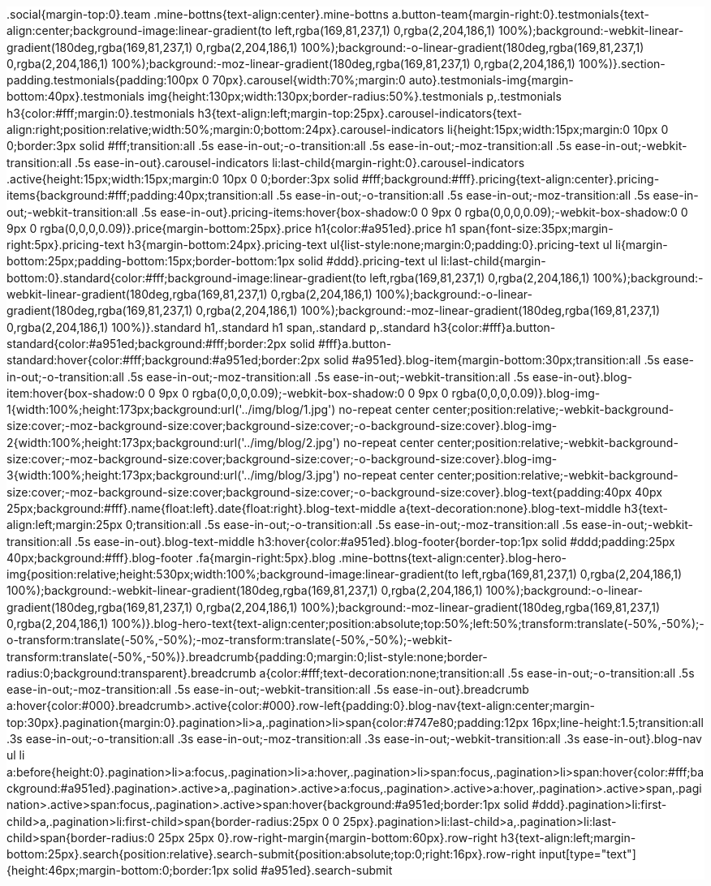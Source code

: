 .social{margin-top:0}.team .mine-bottns{text-align:center}.mine-bottns a.button-team{margin-right:0}.testmonials{text-align:center;background-image:linear-gradient(to left,rgba(169,81,237,1) 0,rgba(2,204,186,1) 100%);background:-webkit-linear-gradient(180deg,rgba(169,81,237,1) 0,rgba(2,204,186,1) 100%);background:-o-linear-gradient(180deg,rgba(169,81,237,1) 0,rgba(2,204,186,1) 100%);background:-moz-linear-gradient(180deg,rgba(169,81,237,1) 0,rgba(2,204,186,1) 100%)}.section-padding.testmonials{padding:100px 0 70px}.carousel{width:70%;margin:0 auto}.testmonials-img{margin-bottom:40px}.testmonials img{height:130px;width:130px;border-radius:50%}.testmonials p,.testmonials h3{color:#fff;margin:0}.testmonials h3{text-align:left;margin-top:25px}.carousel-indicators{text-align:right;position:relative;width:50%;margin:0;bottom:24px}.carousel-indicators li{height:15px;width:15px;margin:0 10px 0 0;border:3px solid #fff;transition:all .5s ease-in-out;-o-transition:all .5s ease-in-out;-moz-transition:all .5s ease-in-out;-webkit-transition:all .5s ease-in-out}.carousel-indicators li:last-child{margin-right:0}.carousel-indicators .active{height:15px;width:15px;margin:0 10px 0 0;border:3px solid #fff;background:#fff}.pricing{text-align:center}.pricing-items{background:#fff;padding:40px;transition:all .5s ease-in-out;-o-transition:all .5s ease-in-out;-moz-transition:all .5s ease-in-out;-webkit-transition:all .5s ease-in-out}.pricing-items:hover{box-shadow:0 0 9px 0 rgba(0,0,0,0.09);-webkit-box-shadow:0 0 9px 0 rgba(0,0,0,0.09)}.price{margin-bottom:25px}.price h1{color:#a951ed}.price h1 span{font-size:35px;margin-right:5px}.pricing-text h3{margin-bottom:24px}.pricing-text ul{list-style:none;margin:0;padding:0}.pricing-text ul li{margin-bottom:25px;padding-bottom:15px;border-bottom:1px solid #ddd}.pricing-text ul li:last-child{margin-bottom:0}.standard{color:#fff;background-image:linear-gradient(to left,rgba(169,81,237,1) 0,rgba(2,204,186,1) 100%);background:-webkit-linear-gradient(180deg,rgba(169,81,237,1) 0,rgba(2,204,186,1) 100%);background:-o-linear-gradient(180deg,rgba(169,81,237,1) 0,rgba(2,204,186,1) 100%);background:-moz-linear-gradient(180deg,rgba(169,81,237,1) 0,rgba(2,204,186,1) 100%)}.standard h1,.standard h1 span,.standard p,.standard h3{color:#fff}a.button-standard{color:#a951ed;background:#fff;border:2px solid #fff}a.button-standard:hover{color:#fff;background:#a951ed;border:2px solid #a951ed}.blog-item{margin-bottom:30px;transition:all .5s ease-in-out;-o-transition:all .5s ease-in-out;-moz-transition:all .5s ease-in-out;-webkit-transition:all .5s ease-in-out}.blog-item:hover{box-shadow:0 0 9px 0 rgba(0,0,0,0.09);-webkit-box-shadow:0 0 9px 0 rgba(0,0,0,0.09)}.blog-img-1{width:100%;height:173px;background:url('../img/blog/1.jpg') no-repeat center center;position:relative;-webkit-background-size:cover;-moz-background-size:cover;background-size:cover;-o-background-size:cover}.blog-img-2{width:100%;height:173px;background:url('../img/blog/2.jpg') no-repeat center center;position:relative;-webkit-background-size:cover;-moz-background-size:cover;background-size:cover;-o-background-size:cover}.blog-img-3{width:100%;height:173px;background:url('../img/blog/3.jpg') no-repeat center center;position:relative;-webkit-background-size:cover;-moz-background-size:cover;background-size:cover;-o-background-size:cover}.blog-text{padding:40px 40px 25px;background:#fff}.name{float:left}.date{float:right}.blog-text-middle a{text-decoration:none}.blog-text-middle h3{text-align:left;margin:25px 0;transition:all .5s ease-in-out;-o-transition:all .5s ease-in-out;-moz-transition:all .5s ease-in-out;-webkit-transition:all .5s ease-in-out}.blog-text-middle h3:hover{color:#a951ed}.blog-footer{border-top:1px solid #ddd;padding:25px 40px;background:#fff}.blog-footer .fa{margin-right:5px}.blog .mine-bottns{text-align:center}.blog-hero-img{position:relative;height:530px;width:100%;background-image:linear-gradient(to left,rgba(169,81,237,1) 0,rgba(2,204,186,1) 100%);background:-webkit-linear-gradient(180deg,rgba(169,81,237,1) 0,rgba(2,204,186,1) 100%);background:-o-linear-gradient(180deg,rgba(169,81,237,1) 0,rgba(2,204,186,1) 100%);background:-moz-linear-gradient(180deg,rgba(169,81,237,1) 0,rgba(2,204,186,1) 100%)}.blog-hero-text{text-align:center;position:absolute;top:50%;left:50%;transform:translate(-50%,-50%);-o-transform:translate(-50%,-50%);-moz-transform:translate(-50%,-50%);-webkit-transform:translate(-50%,-50%)}.breadcrumb{padding:0;margin:0;list-style:none;border-radius:0;background:transparent}.breadcrumb a{color:#fff;text-decoration:none;transition:all .5s ease-in-out;-o-transition:all .5s ease-in-out;-moz-transition:all .5s ease-in-out;-webkit-transition:all .5s ease-in-out}.breadcrumb a:hover{color:#000}.breadcrumb>.active{color:#000}.row-left{padding:0}.blog-nav{text-align:center;margin-top:30px}.pagination{margin:0}.pagination>li>a,.pagination>li>span{color:#747e80;padding:12px 16px;line-height:1.5;transition:all .3s ease-in-out;-o-transition:all .3s ease-in-out;-moz-transition:all .3s ease-in-out;-webkit-transition:all .3s ease-in-out}.blog-nav ul li a:before{height:0}.pagination>li>a:focus,.pagination>li>a:hover,.pagination>li>span:focus,.pagination>li>span:hover{color:#fff;background:#a951ed}.pagination>.active>a,.pagination>.active>a:focus,.pagination>.active>a:hover,.pagination>.active>span,.pagination>.active>span:focus,.pagination>.active>span:hover{background:#a951ed;border:1px solid #ddd}.pagination>li:first-child>a,.pagination>li:first-child>span{border-radius:25px 0 0 25px}.pagination>li:last-child>a,.pagination>li:last-child>span{border-radius:0 25px 25px 0}.row-right-margin{margin-bottom:60px}.row-right h3{text-align:left;margin-bottom:25px}.search{position:relative}.search-submit{position:absolute;top:0;right:16px}.row-right input[type="text"]{height:46px;margin-bottom:0;border:1px solid #a951ed}.search-submit